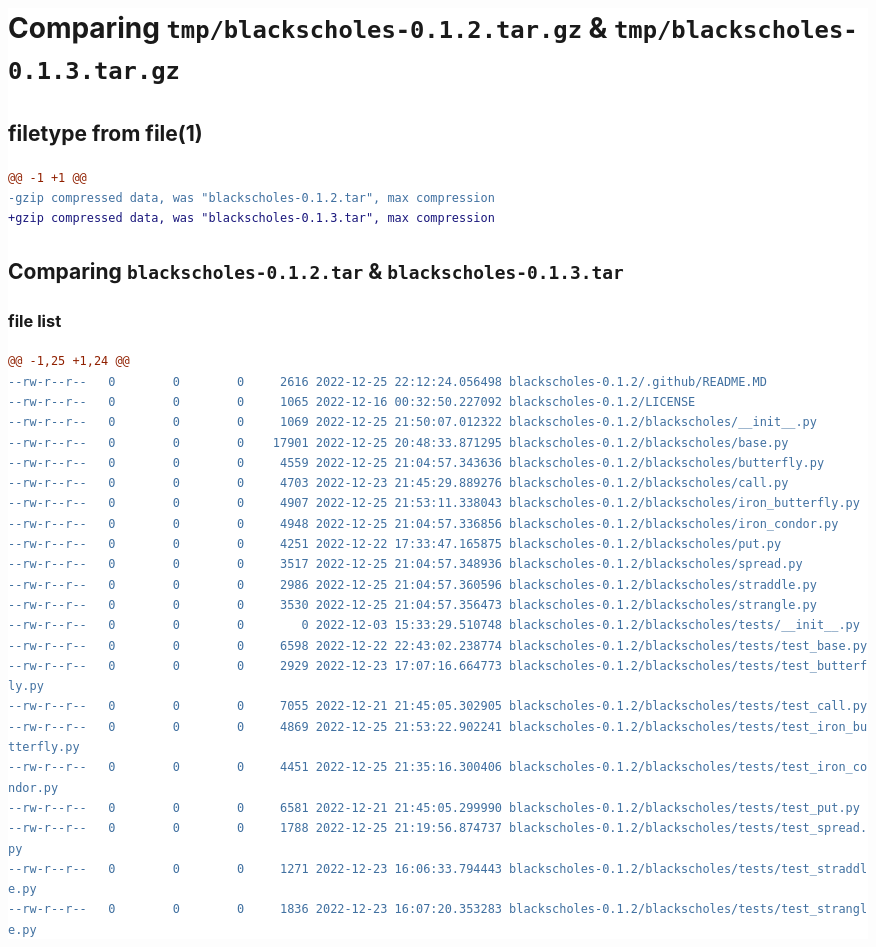 # Comparing `tmp/blackscholes-0.1.2.tar.gz` & `tmp/blackscholes-0.1.3.tar.gz`

## filetype from file(1)

```diff
@@ -1 +1 @@
-gzip compressed data, was "blackscholes-0.1.2.tar", max compression
+gzip compressed data, was "blackscholes-0.1.3.tar", max compression
```

## Comparing `blackscholes-0.1.2.tar` & `blackscholes-0.1.3.tar`

### file list

```diff
@@ -1,25 +1,24 @@
--rw-r--r--   0        0        0     2616 2022-12-25 22:12:24.056498 blackscholes-0.1.2/.github/README.MD
--rw-r--r--   0        0        0     1065 2022-12-16 00:32:50.227092 blackscholes-0.1.2/LICENSE
--rw-r--r--   0        0        0     1069 2022-12-25 21:50:07.012322 blackscholes-0.1.2/blackscholes/__init__.py
--rw-r--r--   0        0        0    17901 2022-12-25 20:48:33.871295 blackscholes-0.1.2/blackscholes/base.py
--rw-r--r--   0        0        0     4559 2022-12-25 21:04:57.343636 blackscholes-0.1.2/blackscholes/butterfly.py
--rw-r--r--   0        0        0     4703 2022-12-23 21:45:29.889276 blackscholes-0.1.2/blackscholes/call.py
--rw-r--r--   0        0        0     4907 2022-12-25 21:53:11.338043 blackscholes-0.1.2/blackscholes/iron_butterfly.py
--rw-r--r--   0        0        0     4948 2022-12-25 21:04:57.336856 blackscholes-0.1.2/blackscholes/iron_condor.py
--rw-r--r--   0        0        0     4251 2022-12-22 17:33:47.165875 blackscholes-0.1.2/blackscholes/put.py
--rw-r--r--   0        0        0     3517 2022-12-25 21:04:57.348936 blackscholes-0.1.2/blackscholes/spread.py
--rw-r--r--   0        0        0     2986 2022-12-25 21:04:57.360596 blackscholes-0.1.2/blackscholes/straddle.py
--rw-r--r--   0        0        0     3530 2022-12-25 21:04:57.356473 blackscholes-0.1.2/blackscholes/strangle.py
--rw-r--r--   0        0        0        0 2022-12-03 15:33:29.510748 blackscholes-0.1.2/blackscholes/tests/__init__.py
--rw-r--r--   0        0        0     6598 2022-12-22 22:43:02.238774 blackscholes-0.1.2/blackscholes/tests/test_base.py
--rw-r--r--   0        0        0     2929 2022-12-23 17:07:16.664773 blackscholes-0.1.2/blackscholes/tests/test_butterfly.py
--rw-r--r--   0        0        0     7055 2022-12-21 21:45:05.302905 blackscholes-0.1.2/blackscholes/tests/test_call.py
--rw-r--r--   0        0        0     4869 2022-12-25 21:53:22.902241 blackscholes-0.1.2/blackscholes/tests/test_iron_butterfly.py
--rw-r--r--   0        0        0     4451 2022-12-25 21:35:16.300406 blackscholes-0.1.2/blackscholes/tests/test_iron_condor.py
--rw-r--r--   0        0        0     6581 2022-12-21 21:45:05.299990 blackscholes-0.1.2/blackscholes/tests/test_put.py
--rw-r--r--   0        0        0     1788 2022-12-25 21:19:56.874737 blackscholes-0.1.2/blackscholes/tests/test_spread.py
--rw-r--r--   0        0        0     1271 2022-12-23 16:06:33.794443 blackscholes-0.1.2/blackscholes/tests/test_straddle.py
--rw-r--r--   0        0        0     1836 2022-12-23 16:07:20.353283 blackscholes-0.1.2/blackscholes/tests/test_strangle.py
```